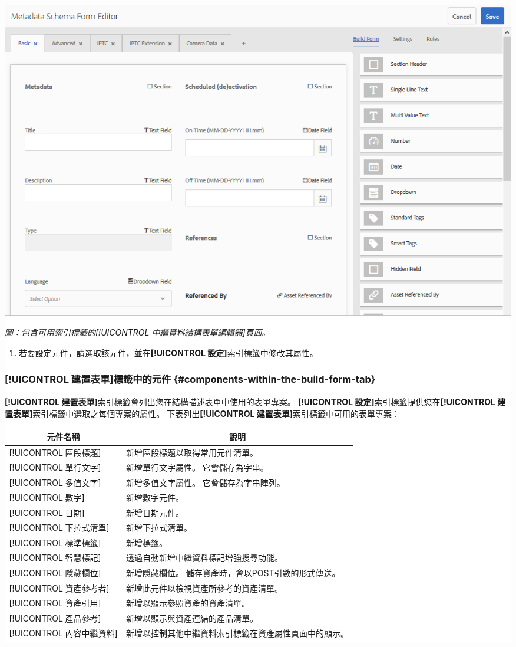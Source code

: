    ![中繼資料結構編輯器可自訂資產屬性頁面](assets/metadata-schema-editor.png)

   *圖：包含可用索引標籤的[!UICONTROL 中繼資料結構表單編輯器]頁面。*

1. 若要設定元件，請選取該元件，並在&#x200B;**[!UICONTROL 設定]**&#x200B;索引標籤中修改其屬性。

### [!UICONTROL 建置表單]標籤中的元件 {#components-within-the-build-form-tab}

**[!UICONTROL 建置表單]**&#x200B;索引標籤會列出您在結構描述表單中使用的表單專案。 **[!UICONTROL 設定]**&#x200B;索引標籤提供您在&#x200B;**[!UICONTROL 建置表單]**&#x200B;索引標籤中選取之每個專案的屬性。 下表列出&#x200B;**[!UICONTROL 建置表單]**&#x200B;索引標籤中可用的表單專案：

| 元件名稱 | 說明 |
| -------------------------------- | ----------------------------------------------------------------------------------- |
| [!UICONTROL 區段標題] | 新增區段標題以取得常用元件清單。 |
| [!UICONTROL 單行文字] | 新增單行文字屬性。 它會儲存為字串。 |
| [!UICONTROL 多值文字] | 新增多值文字屬性。 它會儲存為字串陣列。 |
| [!UICONTROL 數字] | 新增數字元件。 |
| [!UICONTROL 日期] | 新增日期元件。 |
| [!UICONTROL 下拉式清單] | 新增下拉式清單。 |
| [!UICONTROL 標準標籤] | 新增標籤。 |
| [!UICONTROL 智慧標記] | 透過自動新增中繼資料標記增強搜尋功能。 |
| [!UICONTROL 隱藏欄位] | 新增隱藏欄位。 儲存資產時，會以POST引數的形式傳送。 |
| [!UICONTROL 資產參考者] | 新增此元件以檢視資產所參考的資產清單。 |
| [!UICONTROL 資產引用] | 新增以顯示參照資產的資產清單。 |
| [!UICONTROL 產品參考] | 新增以顯示與資產連結的產品清單。 |
| [!UICONTROL 內容中繼資料] | 新增以控制其他中繼資料索引標籤在資產屬性頁面中的顯示。 |
